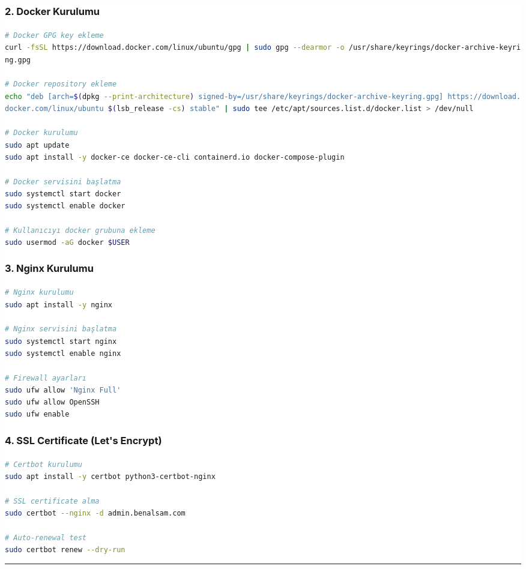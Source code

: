 ### **2. Docker Kurulumu**
```bash
# Docker GPG key ekleme
curl -fsSL https://download.docker.com/linux/ubuntu/gpg | sudo gpg --dearmor -o /usr/share/keyrings/docker-archive-keyring.gpg

# Docker repository ekleme
echo "deb [arch=$(dpkg --print-architecture) signed-by=/usr/share/keyrings/docker-archive-keyring.gpg] https://download.docker.com/linux/ubuntu $(lsb_release -cs) stable" | sudo tee /etc/apt/sources.list.d/docker.list > /dev/null

# Docker kurulumu
sudo apt update
sudo apt install -y docker-ce docker-ce-cli containerd.io docker-compose-plugin

# Docker servisini başlatma
sudo systemctl start docker
sudo systemctl enable docker

# Kullanıcıyı docker grubuna ekleme
sudo usermod -aG docker $USER
```

### **3. Nginx Kurulumu**
```bash
# Nginx kurulumu
sudo apt install -y nginx

# Nginx servisini başlatma
sudo systemctl start nginx
sudo systemctl enable nginx

# Firewall ayarları
sudo ufw allow 'Nginx Full'
sudo ufw allow OpenSSH
sudo ufw enable
```

### **4. SSL Certificate (Let's Encrypt)**
```bash
# Certbot kurulumu
sudo apt install -y certbot python3-certbot-nginx

# SSL certificate alma
sudo certbot --nginx -d admin.benalsam.com

# Auto-renewal test
sudo certbot renew --dry-run
```

---
